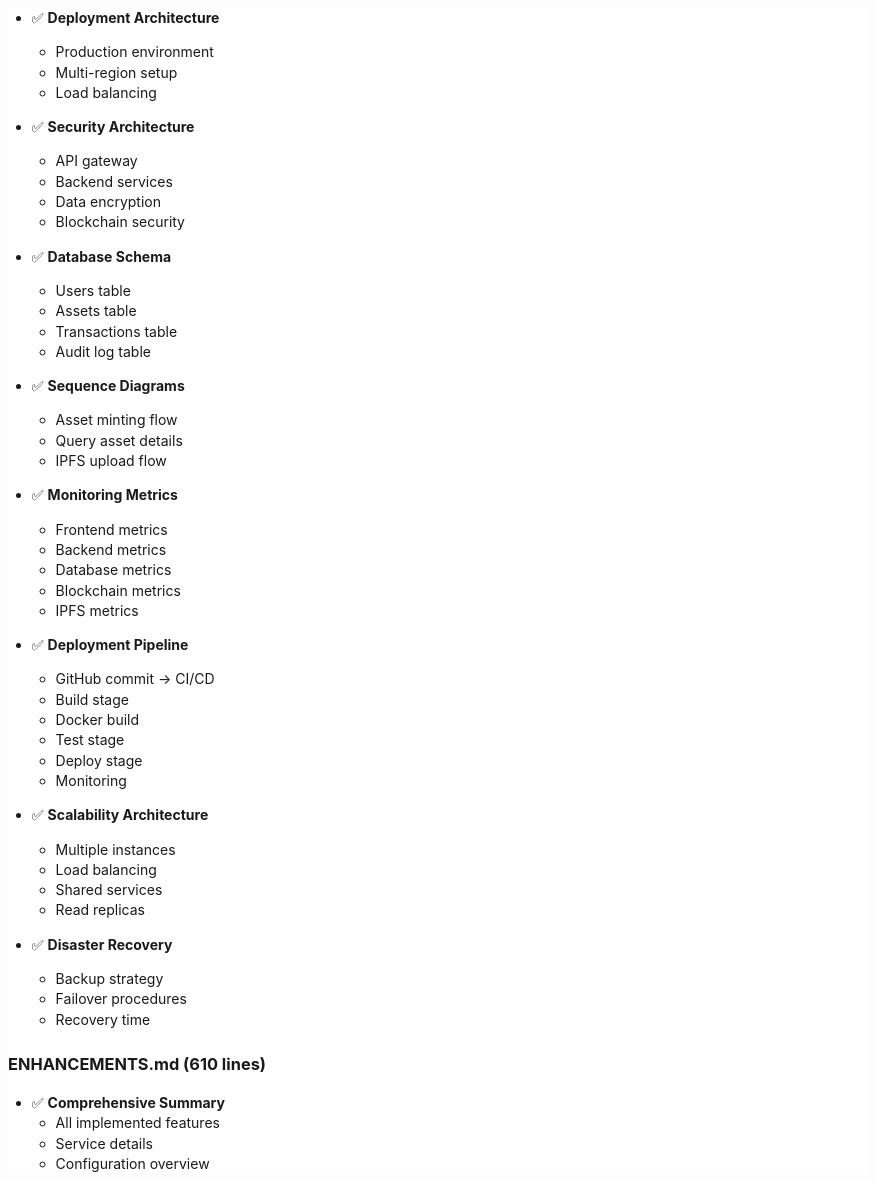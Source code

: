 - ✅ **Deployment Architecture**
  - Production environment
  - Multi-region setup
  - Load balancing

- ✅ **Security Architecture**
  - API gateway
  - Backend services
  - Data encryption
  - Blockchain security

- ✅ **Database Schema**
  - Users table
  - Assets table
  - Transactions table
  - Audit log table

- ✅ **Sequence Diagrams**
  - Asset minting flow
  - Query asset details
  - IPFS upload flow

- ✅ **Monitoring Metrics**
  - Frontend metrics
  - Backend metrics
  - Database metrics
  - Blockchain metrics
  - IPFS metrics

- ✅ **Deployment Pipeline**
  - GitHub commit → CI/CD
  - Build stage
  - Docker build
  - Test stage
  - Deploy stage
  - Monitoring

- ✅ **Scalability Architecture**
  - Multiple instances
  - Load balancing
  - Shared services
  - Read replicas

- ✅ **Disaster Recovery**
  - Backup strategy
  - Failover procedures
  - Recovery time

### ENHANCEMENTS.md (610 lines)

- ✅ **Comprehensive Summary**
  - All implemented features
  - Service details
  - Configuration overview
